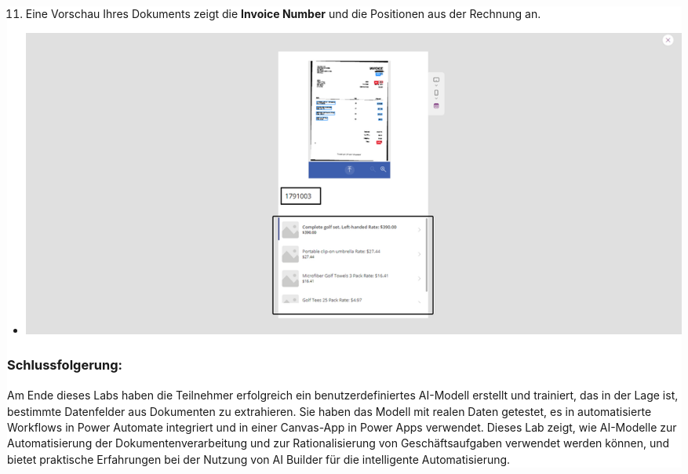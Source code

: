 11. Eine Vorschau Ihres Dokuments zeigt die **Invoice Number** und die
    Positionen aus der Rechnung an.

- ![](./media/image61.png)

### Schlussfolgerung:

Am Ende dieses Labs haben die Teilnehmer erfolgreich ein
benutzerdefiniertes AI-Modell erstellt und trainiert, das in der Lage
ist, bestimmte Datenfelder aus Dokumenten zu extrahieren. Sie haben das
Modell mit realen Daten getestet, es in automatisierte Workflows in
Power Automate integriert und in einer Canvas-App in Power Apps
verwendet. Dieses Lab zeigt, wie AI-Modelle zur Automatisierung der
Dokumentenverarbeitung und zur Rationalisierung von Geschäftsaufgaben
verwendet werden können, und bietet praktische Erfahrungen bei der
Nutzung von AI Builder für die intelligente Automatisierung.
